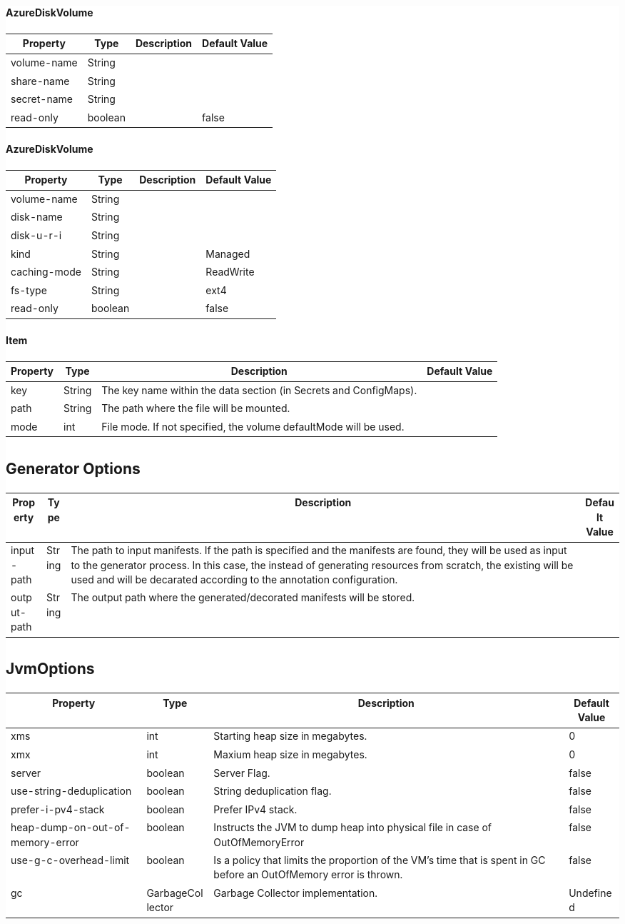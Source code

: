 #### AzureDiskVolume

| Property    | Type    | Description | Default Value |
|-------------|---------|-------------|---------------|
| volume-name | String  |             |               |
| share-name  | String  |             |               |
| secret-name | String  |             |               |
| read-only   | boolean |             | false         |

#### AzureDiskVolume

| Property     | Type    | Description | Default Value |
|--------------|---------|-------------|---------------|
| volume-name  | String  |             |               |
| disk-name    | String  |             |               |
| disk-u-r-i   | String  |             |               |
| kind         | String  |             | Managed       |
| caching-mode | String  |             | ReadWrite     |
| fs-type      | String  |             | ext4          |
| read-only    | boolean |             | false         |

#### Item

| Property     | Type    | Description                                                        | Default Value |
|--------------|---------|--------------------------------------------------------------------|---------------|
| key          | String  | The key name within the data section (in Secrets and ConfigMaps).  |               |
| path         | String  | The path where the file will be mounted.                           |               |
| mode         | int     | File mode. If not specified, the volume defaultMode will be used.  |               |

## Generator Options

| Property    | Type   | Description                                                                                                                                                                                                                                                                                        | Default Value |
|-------------|--------|----------------------------------------------------------------------------------------------------------------------------------------------------------------------------------------------------------------------------------------------------------------------------------------------------|---------------|
| input-path  | String | The path to input manifests. If the path is specified and the manifests are found, they will be used as input to the generator process. In this case, the instead of generating resources from scratch, the existing will be used and will be decarated according to the annotation configuration. |               |
| output-path | String | The output path where the generated/decorated manifests will be stored.                                                                                                                                                                                                                            |               |

## JvmOptions

| Property                         | Type               | Description                                                                                                        | Default Value |
|----------------------------------|--------------------|--------------------------------------------------------------------------------------------------------------------|---------------|
| xms                              | int                | Starting heap size in megabytes.                                                                                   | 0             |
| xmx                              | int                | Maxium heap size in megabytes.                                                                                     | 0             |
| server                           | boolean            | Server Flag.                                                                                                       | false         |
| use-string-deduplication         | boolean            | String deduplication flag.                                                                                         | false         |
| prefer-i-pv4-stack               | boolean            | Prefer IPv4 stack.                                                                                                 | false         |
| heap-dump-on-out-of-memory-error | boolean            | Instructs the JVM to dump heap into physical file in case of OutOfMemoryError                                      | false         |
| use-g-c-overhead-limit           | boolean            | Is a policy that limits the proportion of the VM’s time that is spent in GC before an OutOfMemory error is thrown. | false         |
| gc                               | GarbageCollector   | Garbage Collector implementation.                                                                                  | Undefined     |